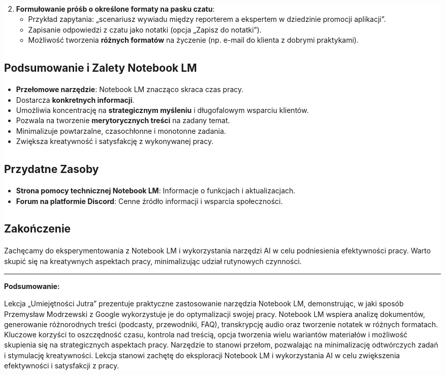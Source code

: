 2. **Formułowanie próśb o określone formaty na pasku czatu**:
    - Przykład zapytania: „scenariusz wywiadu między reporterem a ekspertem w dziedzinie promocji aplikacji”.
    - Zapisanie odpowiedzi z czatu jako notatki (opcja „Zapisz do notatki”).
    - Możliwość tworzenia **różnych formatów** na życzenie (np. e-mail do klienta z dobrymi praktykami).

## Podsumowanie i Zalety Notebook LM

- **Przełomowe narzędzie**: Notebook LM znacząco skraca czas pracy.
- Dostarcza **konkretnych informacji**.
- Umożliwia koncentrację na **strategicznym myśleniu** i długofalowym wsparciu klientów.
- Pozwala na tworzenie **merytorycznych treści** na zadany temat.
- Minimalizuje powtarzalne, czasochłonne i monotonne zadania.
- Zwiększa kreatywność i satysfakcję z wykonywanej pracy.

## Przydatne Zasoby

- **Strona pomocy technicznej Notebook LM**: Informacje o funkcjach i aktualizacjach.
- **Forum na platformie Discord**: Cenne źródło informacji i wsparcia społeczności.

## Zakończenie

Zachęcamy do eksperymentowania z Notebook LM i wykorzystania narzędzi AI w celu podniesienia efektywności pracy. Warto skupić się na kreatywnych aspektach pracy, minimalizując udział rutynowych czynności.

---

**Podsumowanie:**

Lekcja „Umiejętności Jutra” prezentuje praktyczne zastosowanie narzędzia Notebook LM, demonstrując, w jaki sposób Przemysław Modrzewski z Google wykorzystuje je do optymalizacji swojej pracy. Notebook LM wspiera analizę dokumentów, generowanie różnorodnych treści (podcasty, przewodniki, FAQ), transkrypcję audio oraz tworzenie notatek w różnych formatach. Kluczowe korzyści to oszczędność czasu, kontrola nad treścią, opcja tworzenia wielu wariantów materiałów i możliwość skupienia się na strategicznych aspektach pracy. Narzędzie to stanowi przełom, pozwalając na minimalizację odtwórczych zadań i stymulację kreatywności. Lekcja stanowi zachętę do eksploracji Notebook LM i wykorzystania AI w celu zwiększenia efektywności i satysfakcji z pracy.